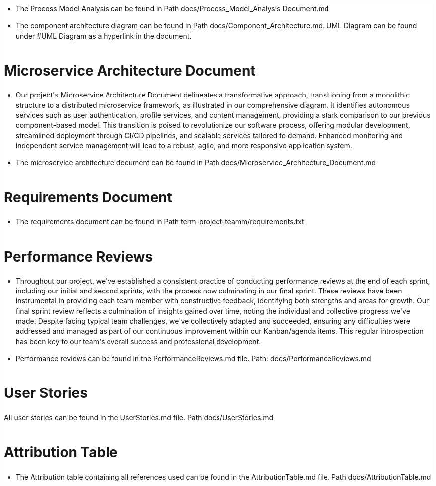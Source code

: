 - The Process Model Analysis can be found in Path docs/Process_Model_Analysis Document.md

- The component architecture diagram can be found in Path docs/Component_Architecture.md. UML Diagram can be found under #UML Diagram
as a hyperlink in the document.


# Microservice Architecture Document

- Our project's Microservice Architecture Document delineates a transformative approach, transitioning from a monolithic structure to a 
distributed microservice framework, as illustrated in our comprehensive diagram. It identifies autonomous services such as user authentication, 
profile services, and content management, providing a stark comparison to our previous component-based model. This transition is poised to 
revolutionize our software process, offering modular development, streamlined deployment through CI/CD pipelines, and scalable services tailored 
to demand. Enhanced monitoring and independent service management will lead to a robust, agile, and more responsive application system.

- The microservice architecture document can be found in Path docs/Microservice_Architecture_Document.md


# Requirements Document

- The requirements document can be found in Path term-project-teamm/requirements.txt

  
# Performance Reviews

- Throughout our project, we've established a consistent practice of conducting performance reviews at the end of each sprint, 
including our initial and second sprints, with the process now culminating in our final sprint. These reviews have been instrumental 
in providing each team member with constructive feedback, identifying both strengths and areas for growth. Our final sprint review reflects 
a culmination of insights gained over time, noting the individual and collective progress we've made. Despite facing typical team challenges, 
we've collectively adapted and succeeded, ensuring any difficulties were addressed and managed as part of our continuous improvement within 
our Kanban/agenda items. This regular introspection has been key to our team's overall success and professional development.


- Performance reviews can be found in the PerformanceReviews.md file. Path: docs/PerformanceReviews.md
# User Stories
All user stories can be found in the UserStories.md file. Path docs/UserStories.md


# Attribution Table

- The Attribution table containing all references used can be found in the AttributionTable.md file. Path docs/AttributionTable.md
